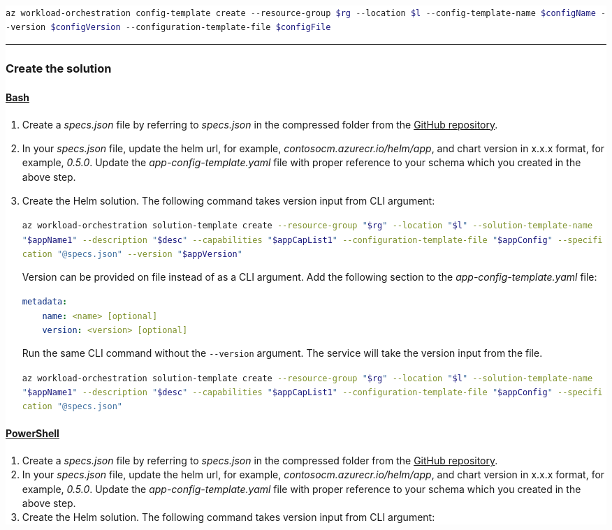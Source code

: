 ```powershell
az workload-orchestration config-template create --resource-group $rg --location $l --config-template-name $configName --version $configVersion --configuration-template-file $configFile
```

***

### Create the solution

#### [Bash](#tab/bash)

1. Create a *specs.json* file by referring to *specs.json* in the compressed folder from the [GitHub repository](https://github.com/microsoft/AEP/blob/main/content/en/docs/Configuration%20Manager%20(Public%20Preview)/Scripts%20for%20Onboarding/Configuration%20manager%20files.zip).
1. In your *specs.json* file, update the helm url, for example, *contosocm.azurecr.io/helm/app*, and chart version in x.x.x format, for example, *0.5.0*.
Update the *app-config-template.yaml* file with proper reference to your schema which you created in the above step.
1. Create the Helm solution. The following command takes version input from CLI argument:

    ```bash
    az workload-orchestration solution-template create --resource-group "$rg" --location "$l" --solution-template-name "$appName1" --description "$desc" --capabilities "$appCapList1" --configuration-template-file "$appConfig" --specification "@specs.json" --version "$appVersion"
    ```

    Version can be provided on file instead of as a CLI argument. Add the following section to the *app-config-template.yaml* file:

    ```yaml
    metadata:
        name: <name> [optional]
        version: <version> [optional]
    ```

    Run the same CLI command without the `--version` argument. The service will take the version input from the file.

    ```bash
    az workload-orchestration solution-template create --resource-group "$rg" --location "$l" --solution-template-name "$appName1" --description "$desc" --capabilities "$appCapList1" --configuration-template-file "$appConfig" --specification "@specs.json"
    ```

#### [PowerShell](#tab/powershell)

1. Create a *specs.json* file by referring to *specs.json* in the compressed folder from the [GitHub repository](https://github.com/microsoft/AEP/blob/main/content/en/docs/Configuration%20Manager%20(Public%20Preview)/Scripts%20for%20Onboarding/Configuration%20manager%20files.zip).
1. In your *specs.json* file, update the helm url, for example, *contosocm.azurecr.io/helm/app*, and chart version in x.x.x format, for example, *0.5.0*.
Update the *app-config-template.yaml* file with proper reference to your schema which you created in the above step.
1. Create the Helm solution. The following command takes version input from CLI argument:
